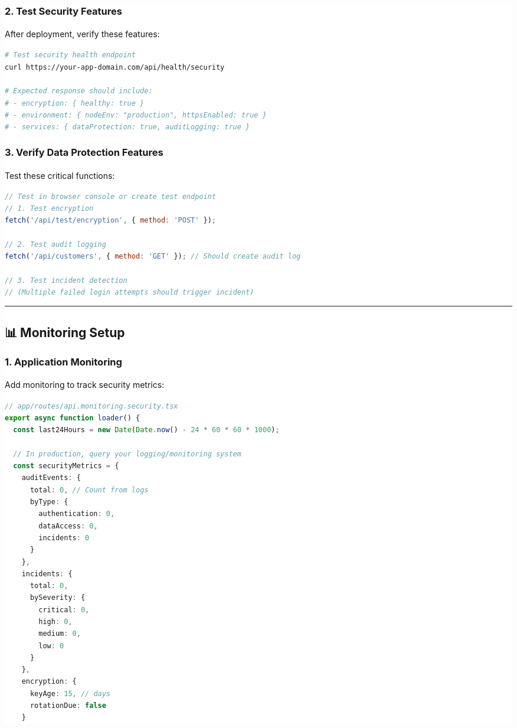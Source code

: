 ### 2. Test Security Features

After deployment, verify these features:

```bash
# Test security health endpoint
curl https://your-app-domain.com/api/health/security

# Expected response should include:
# - encryption: { healthy: true }
# - environment: { nodeEnv: "production", httpsEnabled: true }
# - services: { dataProtection: true, auditLogging: true }
```

### 3. Verify Data Protection Features

Test these critical functions:

```javascript
// Test in browser console or create test endpoint
// 1. Test encryption
fetch('/api/test/encryption', { method: 'POST' });

// 2. Test audit logging
fetch('/api/customers', { method: 'GET' }); // Should create audit log

// 3. Test incident detection
// (Multiple failed login attempts should trigger incident)
```

---

## 📊 **Monitoring Setup**

### 1. Application Monitoring

Add monitoring to track security metrics:

```typescript
// app/routes/api.monitoring.security.tsx
export async function loader() {
  const last24Hours = new Date(Date.now() - 24 * 60 * 60 * 1000);
  
  // In production, query your logging/monitoring system
  const securityMetrics = {
    auditEvents: {
      total: 0, // Count from logs
      byType: {
        authentication: 0,
        dataAccess: 0,
        incidents: 0
      }
    },
    incidents: {
      total: 0,
      bySeverity: {
        critical: 0,
        high: 0,
        medium: 0,
        low: 0
      }
    },
    encryption: {
      keyAge: 15, // days
      rotationDue: false
    }
```